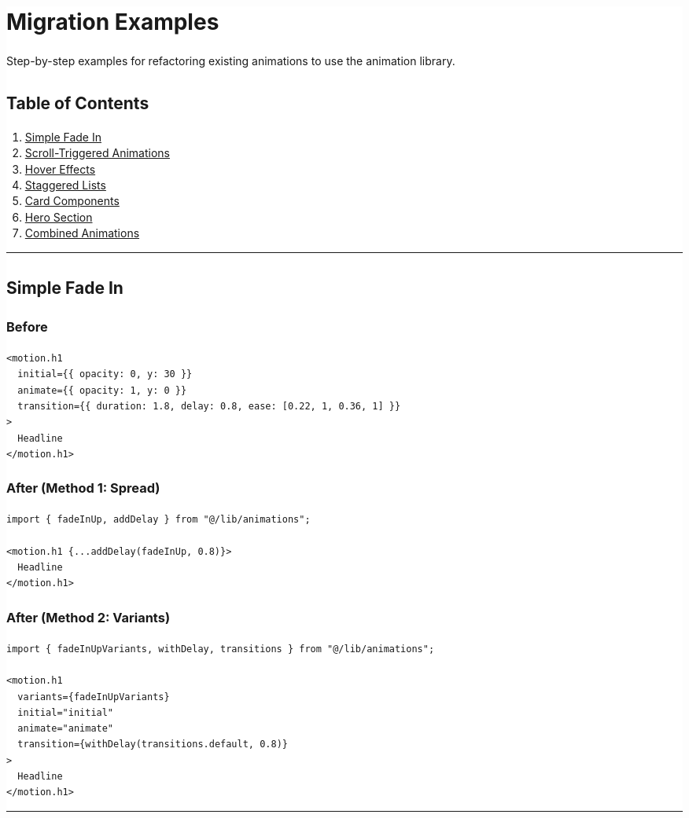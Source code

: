 # Migration Examples

Step-by-step examples for refactoring existing animations to use the animation library.

## Table of Contents
1. [Simple Fade In](#simple-fade-in)
2. [Scroll-Triggered Animations](#scroll-triggered-animations)
3. [Hover Effects](#hover-effects)
4. [Staggered Lists](#staggered-lists)
5. [Card Components](#card-components)
6. [Hero Section](#hero-section)
7. [Combined Animations](#combined-animations)

---

## Simple Fade In

### Before
```tsx
<motion.h1
  initial={{ opacity: 0, y: 30 }}
  animate={{ opacity: 1, y: 0 }}
  transition={{ duration: 1.8, delay: 0.8, ease: [0.22, 1, 0.36, 1] }}
>
  Headline
</motion.h1>
```

### After (Method 1: Spread)
```tsx
import { fadeInUp, addDelay } from "@/lib/animations";

<motion.h1 {...addDelay(fadeInUp, 0.8)}>
  Headline
</motion.h1>
```

### After (Method 2: Variants)
```tsx
import { fadeInUpVariants, withDelay, transitions } from "@/lib/animations";

<motion.h1
  variants={fadeInUpVariants}
  initial="initial"
  animate="animate"
  transition={withDelay(transitions.default, 0.8)}
>
  Headline
</motion.h1>
```

---